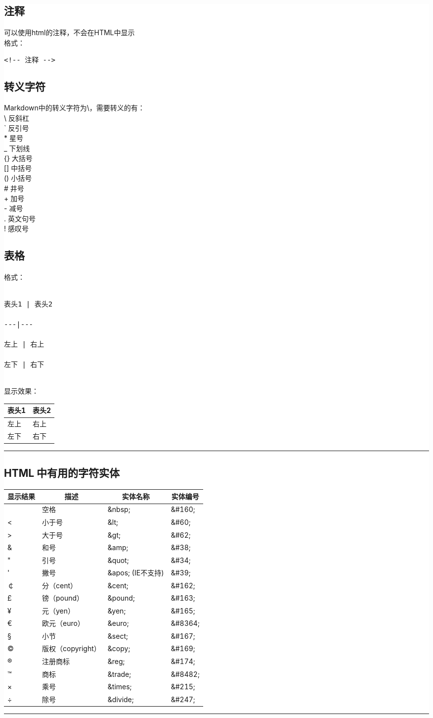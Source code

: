 
## 注释
可以使用html的注释，不会在HTML中显示  
格式：  
<pre>
&lt;!-- 注释 --&gt;
</pre>

## 转义字符
Markdown中的转义字符为\，需要转义的有：  
\\ 反斜杠  
\` 反引号  
\* 星号  
\_ 下划线  
\{\} 大括号  
\[\] 中括号  
\(\) 小括号  
\# 井号  
\+ 加号  
\- 减号  
\. 英文句号  
\! 感叹号  


## 表格
格式：  
<pre> 
表头1 | 表头2 <br/>
---|---  <br/>
左上 | 右上  <br/>
左下 | 右下   <br/>
</pre>

显示效果：
   
表头1 | 表头2
---|---
左上 | 右上  
左下 | 右下

---

## HTML 中有用的字符实体
显示结果|描述|实体名称|实体编号
---|---|---|----
&nbsp;|空格|&amp;nbsp;|&amp;#160;
&#60;|小于号|&amp;lt;|&amp;#60;  
&gt;|大于号|&amp;gt;|&amp;#62;   
&amp;|和号|&amp;amp;|&amp;#38;   
&quot;|引号|&amp;quot;|&amp;#34;   
'|撇号&nbsp;|&amp;apos; (IE不支持)|&amp;#39;
￠|分（cent）|&amp;cent;|&amp;#162;    
&pound;|镑（pound）|&amp;pound;|&amp;#163;  
&yen;|元（yen）|&amp;yen;|&amp;#165;    
&euro;|欧元（euro）|&amp;euro;|&amp;#8364;
§|小节|&amp;sect;|&amp;#167;
&copy;|版权（copyright）|&amp;copy;|&amp;#169;
&#174;|注册商标|&amp;reg;|&amp;#174;
&trade;|商标|&amp;trade;|&amp;#8482;
×|乘号|&amp;times;|&amp;#215;
÷|除号|&amp;divide;|&amp;#247;

---